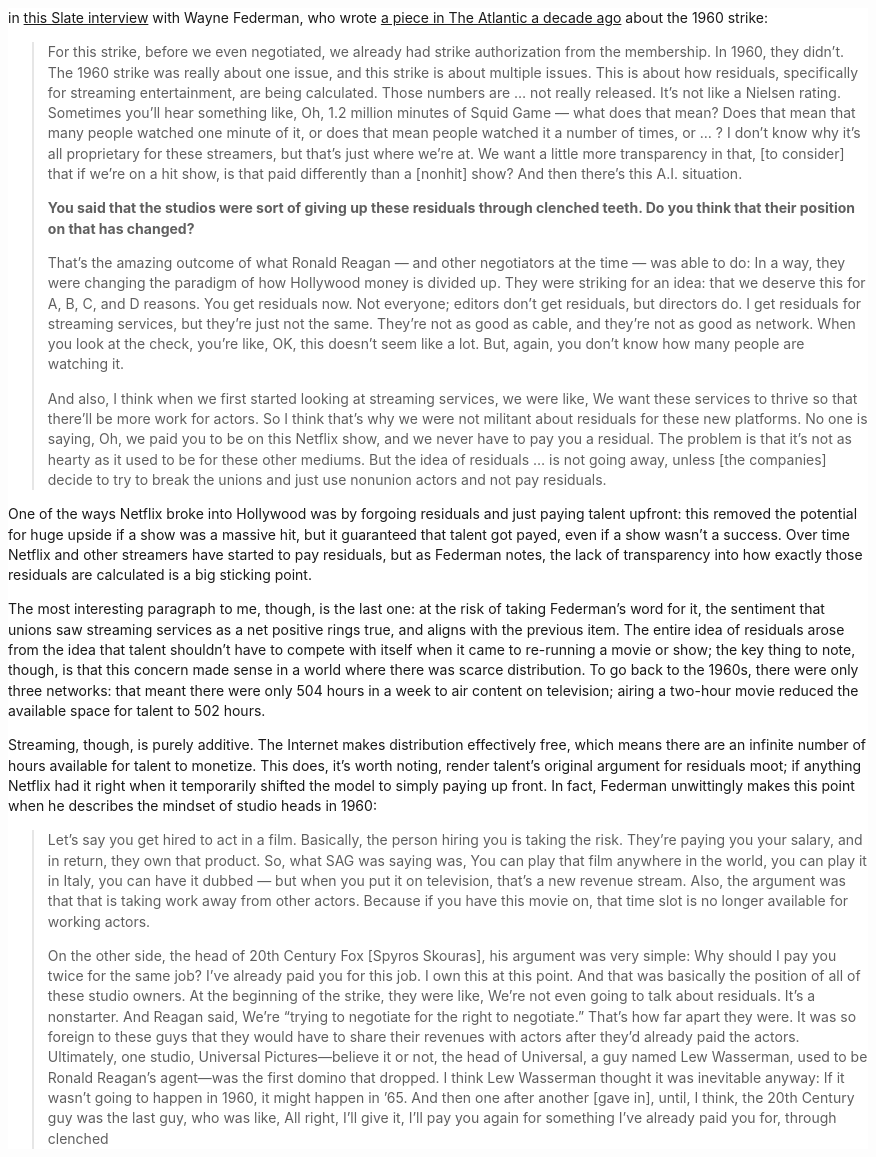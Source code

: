 in <a href="https://slate.com/culture/2023/07/sag-aftra-actors-writers-wga-strike-hollywood-1960-ronald-reagan.html">this Slate interview</a> with Wayne Federman, who wrote <a href="https://www.theatlantic.com/entertainment/archive/2011/11/what-reagan-did-for-hollywood/248391/">a piece in The Atlantic a decade ago</a> about the 1960 strike:</p><blockquote><p>  For this strike, before we even negotiated, we already had strike authorization from the membership. In 1960, they didn’t. The 1960 strike was really about one issue, and this strike is about multiple issues. This is about how residuals, specifically for streaming entertainment, are being calculated. Those numbers are … not really released. It’s not like a Nielsen rating. Sometimes you’ll hear something like, Oh, 1.2 million minutes of Squid Game — what does that mean? Does that mean that many people watched one minute of it, or does that mean people watched it a number of times, or … ? I don’t know why it’s all proprietary for these streamers, but that’s just where we’re at. We want a little more transparency in that, [to consider] that if we’re on a hit show, is that paid differently than a [nonhit] show? And then there’s this A.I. situation.</p><p>  <strong>You said that the studios were sort of giving up these residuals through clenched teeth. Do you think that their position on that has changed?</strong></p><p>  That’s the amazing outcome of what Ronald Reagan — and other negotiators at the time — was able to do: In a way, they were changing the paradigm of how Hollywood money is divided up. They were striking for an idea: that we deserve this for A, B, C, and D reasons. You get residuals now. Not everyone; editors don’t get residuals, but directors do. I get residuals for streaming services, but they’re just not the same. They’re not as good as cable, and they’re not as good as network. When you look at the check, you’re like, OK, this doesn’t seem like a lot. But, again, you don’t know how many people are watching it.</p><p>  And also, I think when we first started looking at streaming services, we were like, We want these services to thrive so that there’ll be more work for actors. So I think that’s why we were not militant about residuals for these new platforms. No one is saying, Oh, we paid you to be on this Netflix show, and we never have to pay you a residual. The problem is that it’s not as hearty as it used to be for these other mediums. But the idea of residuals … is not going away, unless [the companies] decide to try to break the unions and just use nonunion actors and not pay residuals.</p></blockquote><p>One of the ways Netflix broke into Hollywood was by forgoing residuals and just paying talent upfront: this removed the potential for huge upside if a show was a massive hit, but it guaranteed that talent got payed, even if a show wasn&#8217;t a success. Over time Netflix and other streamers have started to pay residuals, but as Federman notes, the lack of transparency into how exactly those residuals are calculated is a big sticking point.</p><p>The most interesting paragraph to me, though, is the last one: at the risk of taking Federman&#8217;s word for it, the sentiment that unions saw streaming services as a net positive rings true, and aligns with the previous item. The entire idea of residuals arose from the idea that talent shouldn&#8217;t have to compete with itself when it came to re-running a movie or show; the key thing to note, though, is that this concern made sense in a world where there was scarce distribution. To go back to the 1960s, there were only three networks: that meant there were only 504 hours in a week to air content on television; airing a two-hour movie reduced the available space for talent to 502 hours.</p><p>Streaming, though, is purely additive. The Internet makes distribution effectively free, which means there are an infinite number of hours available for talent to monetize. This does, it&#8217;s worth noting, render talent&#8217;s original argument for residuals moot; if anything Netflix had it right when it temporarily shifted the model to simply paying up front. In fact, Federman unwittingly makes this point when he describes the mindset of studio heads in 1960:</p><blockquote><p>  Let’s say you get hired to act in a film. Basically, the person hiring you is taking the risk. They’re paying you your salary, and in return, they own that product. So, what SAG was saying was, You can play that film anywhere in the world, you can play it in Italy, you can have it dubbed — but when you put it on television, that’s a new revenue stream. Also, the argument was that that is taking work away from other actors. Because if you have this movie on, that time slot is no longer available for working actors.</p><p>  On the other side, the head of 20th Century Fox [Spyros Skouras], his argument was very simple: Why should I pay you twice for the same job? I’ve already paid you for this job. I own this at this point. And that was basically the position of all of these studio owners. At the beginning of the strike, they were like, We’re not even going to talk about residuals. It’s a nonstarter. And Reagan said, We’re “trying to negotiate for the right to negotiate.” That’s how far apart they were. It was so foreign to these guys that they would have to share their revenues with actors after they’d already paid the actors. Ultimately, one studio, Universal Pictures—believe it or not, the head of Universal, a guy named Lew Wasserman, used to be Ronald Reagan’s agent—was the first domino that dropped. I think Lew Wasserman thought it was inevitable anyway: If it wasn’t going to happen in 1960, it might happen in ’65. And then one after another [gave in], until, I think, the 20th Century guy was the last guy, who was like, All right, I’ll give it, I’ll pay you again for something I’ve already paid you for, through clenched